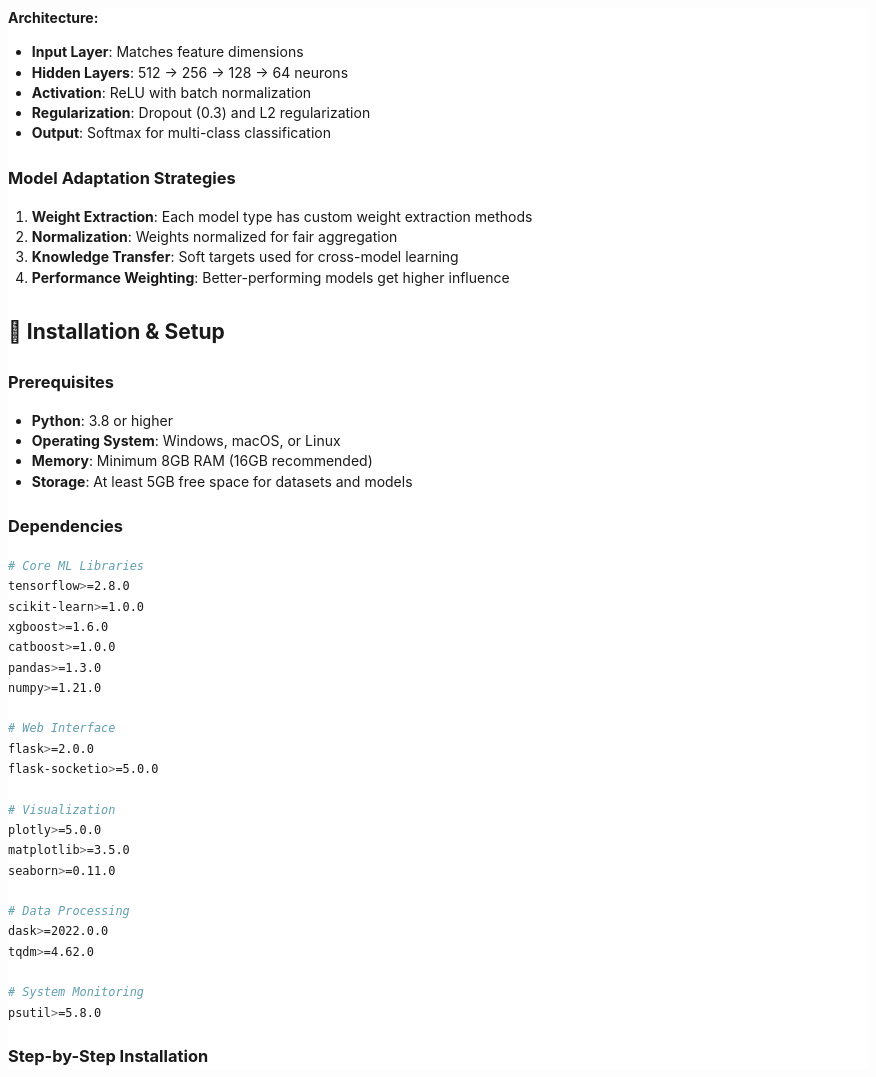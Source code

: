 **Architecture:**
- **Input Layer**: Matches feature dimensions
- **Hidden Layers**: 512 → 256 → 128 → 64 neurons
- **Activation**: ReLU with batch normalization
- **Regularization**: Dropout (0.3) and L2 regularization
- **Output**: Softmax for multi-class classification

### Model Adaptation Strategies

1. **Weight Extraction**: Each model type has custom weight extraction methods
2. **Normalization**: Weights normalized for fair aggregation
3. **Knowledge Transfer**: Soft targets used for cross-model learning
4. **Performance Weighting**: Better-performing models get higher influence

## 🚀 Installation & Setup

### Prerequisites

- **Python**: 3.8 or higher
- **Operating System**: Windows, macOS, or Linux
- **Memory**: Minimum 8GB RAM (16GB recommended)
- **Storage**: At least 5GB free space for datasets and models

### Dependencies

```bash
# Core ML Libraries
tensorflow>=2.8.0
scikit-learn>=1.0.0
xgboost>=1.6.0
catboost>=1.0.0
pandas>=1.3.0
numpy>=1.21.0

# Web Interface
flask>=2.0.0
flask-socketio>=5.0.0

# Visualization
plotly>=5.0.0
matplotlib>=3.5.0
seaborn>=0.11.0

# Data Processing
dask>=2022.0.0
tqdm>=4.62.0

# System Monitoring
psutil>=5.8.0
```

### Step-by-Step Installation
